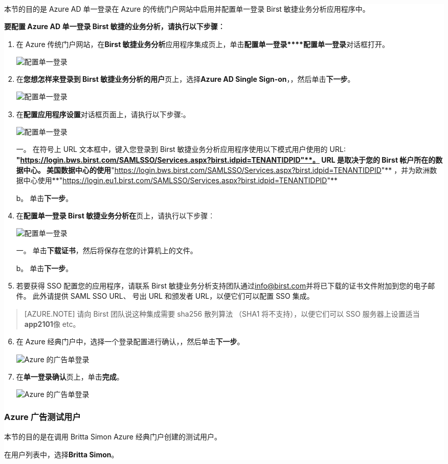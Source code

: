 本节的目的是 Azure AD 单一登录在 Azure 的传统门户网站中启用并配置单一登录 Birst 敏捷业务分析应用程序中。



**要配置 Azure AD 单一登录 Birst 敏捷的业务分析，请执行以下步骤︰**

1. 在 Azure 传统门户网站，在**Birst 敏捷业务分析**应用程序集成页上，单击**配置单一登录****配置单一登录**对话框打开。

    ![配置单一登录][6] 

2. 在**您想怎样来登录到 Birst 敏捷业务分析的用户**页上，选择**Azure AD Single Sign-on**，，然后单击**下一步**。

    ![配置单一登录](./media/active-directory-saas-birst-tutorial/tutorial_birst_03.png) 

3. 在**配置应用程序设置**对话框页面上，请执行以下步骤:。

    ![配置单一登录](./media/active-directory-saas-birst-tutorial/tutorial_birst_04.png) 


    一。 在符号上 URL 文本框中，键入您登录到 Birst 敏捷业务分析应用程序使用以下模式用户使用的 URL: **"https://login.bws.birst.com/SAMLSSO/Services.aspx?birst.idpid=TENANTIDPID"**。
    URL 是取决于您的 Birst 帐户所在的数据中心。 美国数据中心的使用**"https://login.bws.birst.com/SAMLSSO/Services.aspx?birst.idpid=TENANTIDPID"** ，并为欧洲数据中心使用**"https://login.eu1.birst.com/SAMLSSO/Services.aspx?birst.idpid=TENANTIDPID"**

    b。 单击**下一步**。


4. 在**配置单一登录 Birst 敏捷业务分析在**页上，请执行以下步骤︰

    ![配置单一登录](./media/active-directory-saas-birst-tutorial/tutorial_birst_05.png) 

    一。 单击**下载证书**，然后将保存在您的计算机上的文件。

    b。 单击**下一步**。


5. 若要获得 SSO 配置您的应用程序，请联系 Birst 敏捷业务分析支持团队通过[info@birst.com](emailTo:info@birst.com)并将已下载的证书文件附加到您的电子邮件。 此外请提供 SAML SSO URL、 号出 URL 和颁发者 URL，以便它们可以配置 SSO 集成。


> [AZURE.NOTE] 请向 Birst 团队说这种集成需要 sha256 散列算法 （SHA1 将不支持），以便它们可以 SSO 服务器上设置适当**app2101**像 etc。



6. 在 Azure 经典门户中，选择一个登录配置进行确认，，然后单击**下一步**。
    
    ![Azure 的广告单登录][10]

7. 在**单一登录确认**页上，单击**完成**。  
  
    ![Azure 的广告单登录][11]



### <a name="creating-an-azure-ad-test-user"></a>Azure 广告测试用户
本节的目的是在调用 Britta Simon Azure 经典门户创建的测试用户。

在用户列表中，选择**Britta Simon**。


[1]: ./media/active-directory-saas-birst-tutorial/tutorial_general_01.png
[2]: ./media/active-directory-saas-birst-tutorial/tutorial_general_02.png
[3]: ./media/active-directory-saas-birst-tutorial/tutorial_general_03.png
[4]: ./media/active-directory-saas-birst-tutorial/tutorial_general_04.png
[6]: ./media/active-directory-saas-birst-tutorial/tutorial_general_05.png
[10]: ./media/active-directory-saas-birst-tutorial/tutorial_general_06.png
[11]: ./media/active-directory-saas-birst-tutorial/tutorial_general_07.png
[20]: ./media/active-directory-saas-birst-tutorial/tutorial_general_100.png
[200]: ./media/active-directory-saas-birst-tutorial/tutorial_general_200.png
[201]: ./media/active-directory-saas-birst-tutorial/tutorial_general_201.png
[203]: ./media/active-directory-saas-birst-tutorial/tutorial_general_203.png
[204]: ./media/active-directory-saas-birst-tutorial/tutorial_general_204.png
[205]: ./media/active-directory-saas-birst-tutorial/tutorial_general_205.png